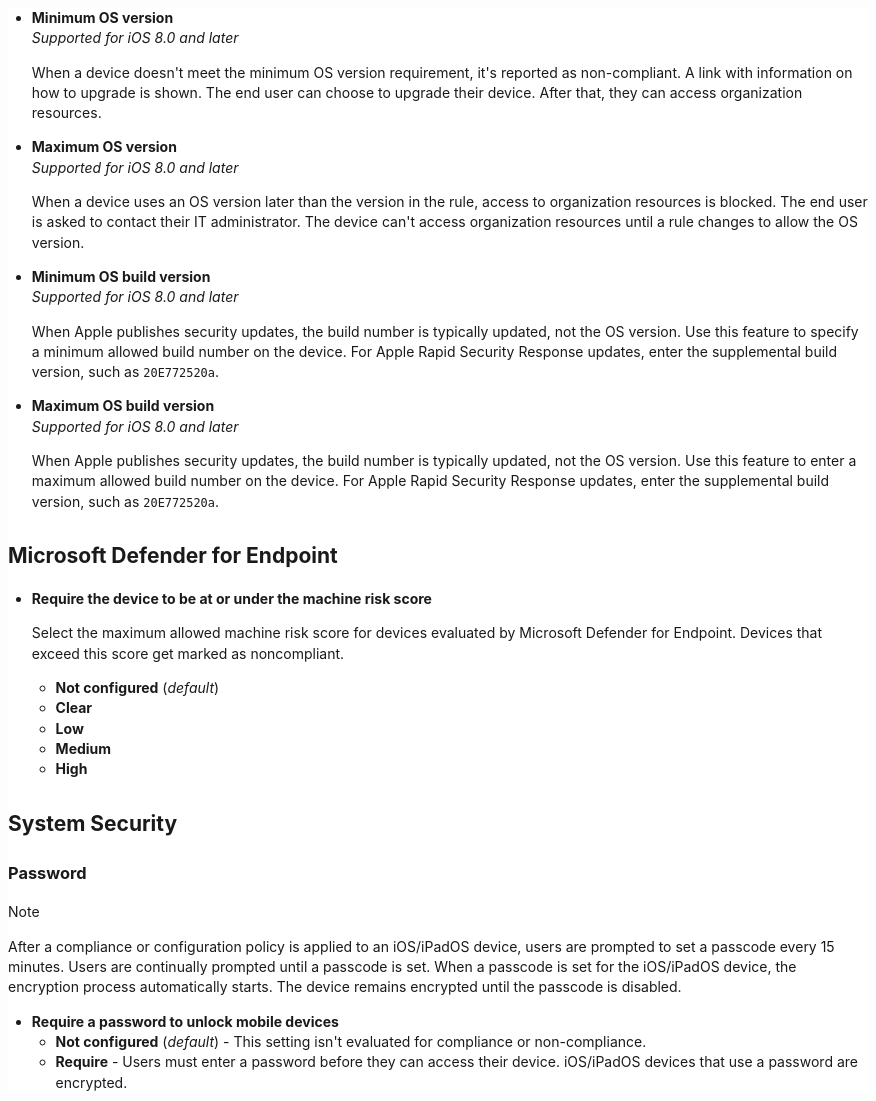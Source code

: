 - **Minimum OS version**  
  *Supported for iOS 8.0 and later*

  When a device doesn't meet the minimum OS version requirement, it's reported as non-compliant. A link with information on how to upgrade is shown. The end user can choose to upgrade their device. After that, they can access organization resources.

- **Maximum OS version**  
  *Supported for iOS 8.0 and later*

  When a device uses an OS version later than the version in the rule, access to organization resources is blocked. The end user is asked to contact their IT administrator. The device can't access organization resources until a rule changes to allow the OS version.

- **Minimum OS build version**  
  *Supported for iOS 8.0 and later*

  When Apple publishes security updates, the build number is typically updated, not the OS version. Use this feature to specify a minimum allowed build number on the device. For Apple Rapid Security Response updates, enter the supplemental build version, such as `20E772520a`.

- **Maximum OS build version**  
  *Supported for iOS 8.0 and later*

  When Apple publishes security updates, the build number is typically updated, not the OS version. Use this feature to enter a maximum allowed build number on the device. For Apple Rapid Security Response updates, enter the supplemental build version, such as `20E772520a`.

## Microsoft Defender for Endpoint

- **Require the device to be at or under the machine risk score**  

  Select the maximum allowed machine risk score for devices evaluated by Microsoft Defender for Endpoint. Devices that exceed this score get marked as noncompliant.
  - **Not configured** (*default*)
  - **Clear**
  - **Low**
  - **Medium**
  - **High**

## System Security

### Password

> [!NOTE]
>
> After a compliance or configuration policy is applied to an iOS/iPadOS device, users are prompted to set a passcode every 15 minutes. Users are continually prompted until a passcode is set. When a passcode is set for the iOS/iPadOS device, the encryption process automatically starts. The device remains encrypted until the passcode is disabled.

- **Require a password to unlock mobile devices**  
  - **Not configured** (*default*) - This setting isn't evaluated for compliance or non-compliance.
  - **Require** - Users must enter a password before they can access their device. iOS/iPadOS devices that use a password are encrypted.

